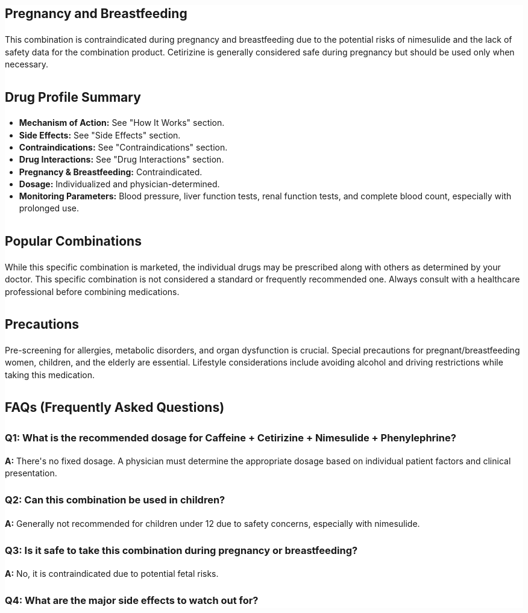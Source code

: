 ## **Pregnancy and Breastfeeding**

This combination is contraindicated during pregnancy and breastfeeding due to the potential risks of nimesulide and the lack of safety data for the combination product. Cetirizine is generally considered safe during pregnancy but should be used only when necessary.


## **Drug Profile Summary**

*   **Mechanism of Action:** See "How It Works" section.
*   **Side Effects:** See "Side Effects" section.
*   **Contraindications:** See "Contraindications" section.
*   **Drug Interactions:** See "Drug Interactions" section.
*   **Pregnancy & Breastfeeding:** Contraindicated.
*   **Dosage:** Individualized and physician-determined.
*   **Monitoring Parameters:** Blood pressure, liver function tests, renal function tests, and complete blood count, especially with prolonged use.

## **Popular Combinations**

While this specific combination is marketed, the individual drugs may be prescribed along with others as determined by your doctor. This specific combination is not considered a standard or frequently recommended one. Always consult with a healthcare professional before combining medications.

## **Precautions**

Pre-screening for allergies, metabolic disorders, and organ dysfunction is crucial. Special precautions for pregnant/breastfeeding women, children, and the elderly are essential. Lifestyle considerations include avoiding alcohol and driving restrictions while taking this medication.

## **FAQs (Frequently Asked Questions)**

### **Q1: What is the recommended dosage for Caffeine + Cetirizine + Nimesulide + Phenylephrine?**

**A:**  There's no fixed dosage. A physician must determine the appropriate dosage based on individual patient factors and clinical presentation.

### **Q2: Can this combination be used in children?**

**A:** Generally not recommended for children under 12 due to safety concerns, especially with nimesulide.

### **Q3: Is it safe to take this combination during pregnancy or breastfeeding?**

**A:** No, it is contraindicated due to potential fetal risks.

### **Q4: What are the major side effects to watch out for?**
